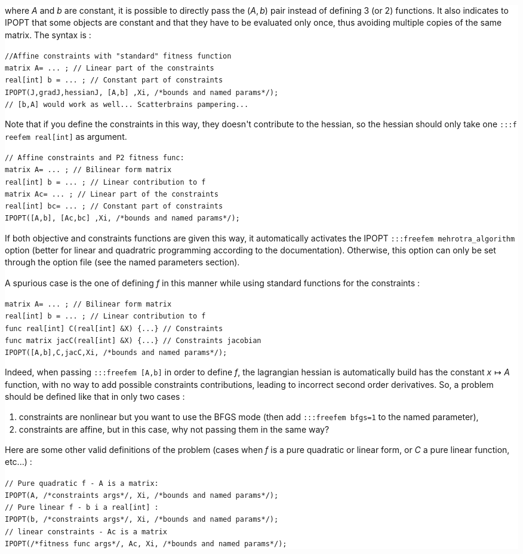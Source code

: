 where $A$ and $b$ are constant, it is possible to directly pass the $(A,b)$ pair instead of defining 3 (or 2) functions. It also indicates to IPOPT that some objects are constant and that they have to be evaluated only once, thus avoiding multiple copies of the same matrix. The syntax is :

```freefem
//Affine constraints with "standard" fitness function
matrix A= ... ; // Linear part of the constraints
real[int] b = ... ; // Constant part of constraints
IPOPT(J,gradJ,hessianJ, [A,b] ,Xi, /*bounds and named params*/);
// [b,A] would work as well... Scatterbrains pampering...
```

Note that if you define the constraints in this way, they doesn't contribute to the hessian, so the hessian should only take one  `:::freefem real[int]` as argument.

```freefem
// Affine constraints and P2 fitness func:
matrix A= ... ; // Bilinear form matrix
real[int] b = ... ; // Linear contribution to f
matrix Ac= ... ; // Linear part of the constraints
real[int] bc= ... ; // Constant part of constraints
IPOPT([A,b], [Ac,bc] ,Xi, /*bounds and named params*/);
```

If both objective and constraints functions are given this way, it automatically activates the IPOPT  `:::freefem mehrotra_algorithm` option (better for linear and quadratric programming according to the documentation). Otherwise, this option can only be set through the option file (see the named parameters section).

A spurious case is the one of defining $f$ in this manner while using standard functions for the constraints :

```freefem
matrix A= ... ; // Bilinear form matrix
real[int] b = ... ; // Linear contribution to f
func real[int] C(real[int] &X) {...} // Constraints
func matrix jacC(real[int] &X) {...} // Constraints jacobian
IPOPT([A,b],C,jacC,Xi, /*bounds and named params*/);
```

Indeed, when passing `:::freefem [A,b]` in order to define $f$, the lagrangian hessian is automatically build has the constant $x \mapsto A$ function, with no way to add possible constraints contributions, leading to incorrect second order derivatives. So, a problem should be defined like that in only two cases :

1. constraints are nonlinear but you want to use the BFGS mode (then add `:::freefem bfgs=1` to the named parameter),
2. constraints are affine, but in this case, why not passing them in the same way?

Here are some other valid definitions of the problem (cases when $f$ is a pure quadratic or linear form, or $C$ a pure linear function, etc...) :

```freefem
// Pure quadratic f - A is a matrix:
IPOPT(A, /*constraints args*/, Xi, /*bounds and named params*/);
// Pure linear f - b i a real[int] :
IPOPT(b, /*constraints args*/, Xi, /*bounds and named params*/);
// linear constraints - Ac is a matrix
IPOPT(/*fitness func args*/, Ac, Xi, /*bounds and named params*/);
```
